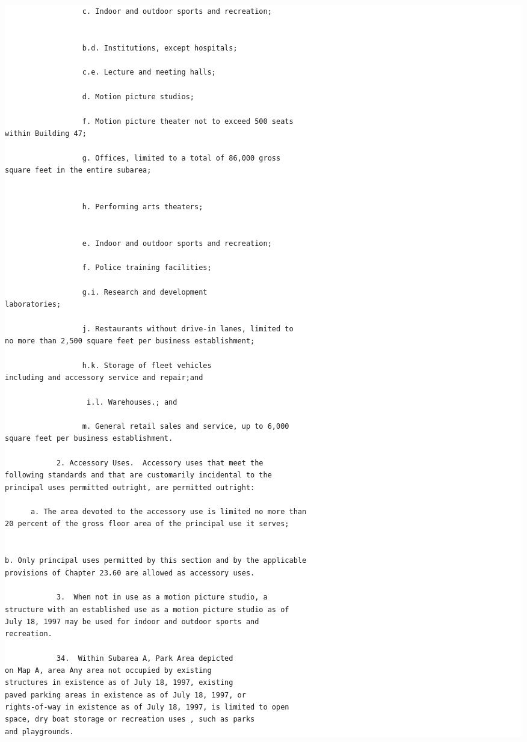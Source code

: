                       c. Indoor and outdoor sports and recreation;  
  
  
                      b.d. Institutions, except hospitals;  
  
                      c.e. Lecture and meeting halls;  
  
                      d. Motion picture studios;  
  
                      f. Motion picture theater not to exceed 500 seats  
    within Building 47;  
  
                      g. Offices, limited to a total of 86,000 gross  
    square feet in the entire subarea;  
  
  
                      h. Performing arts theaters;  
  
  
                      e. Indoor and outdoor sports and recreation;  
  
                      f. Police training facilities;  
  
                      g.i. Research and development  
    laboratories;  
  
                      j. Restaurants without drive-in lanes, limited to  
    no more than 2,500 square feet per business establishment;  
  
                      h.k. Storage of fleet vehicles  
    including and accessory service and repair;and  
  
                       i.l. Warehouses.; and  
  
                      m. General retail sales and service, up to 6,000  
    square feet per business establishment.  
  
                2. Accessory Uses.  Accessory uses that meet the  
    following standards and that are customarily incidental to the  
    principal uses permitted outright, are permitted outright:  
  
          a. The area devoted to the accessory use is limited no more than  
    20 percent of the gross floor area of the principal use it serves;  
  
  
    b. Only principal uses permitted by this section and by the applicable  
    provisions of Chapter 23.60 are allowed as accessory uses.  
  
                3.  When not in use as a motion picture studio, a  
    structure with an established use as a motion picture studio as of  
    July 18, 1997 may be used for indoor and outdoor sports and  
    recreation.  
  
                34.  Within Subarea A, Park Area depicted  
    on Map A, area Any area not occupied by existing  
    structures in existence as of July 18, 1997, existing   
    paved parking areas in existence as of July 18, 1997, or  
    rights-of-way in existence as of July 18, 1997, is limited to open  
    space, dry boat storage or recreation uses , such as parks  
    and playgrounds.  
  